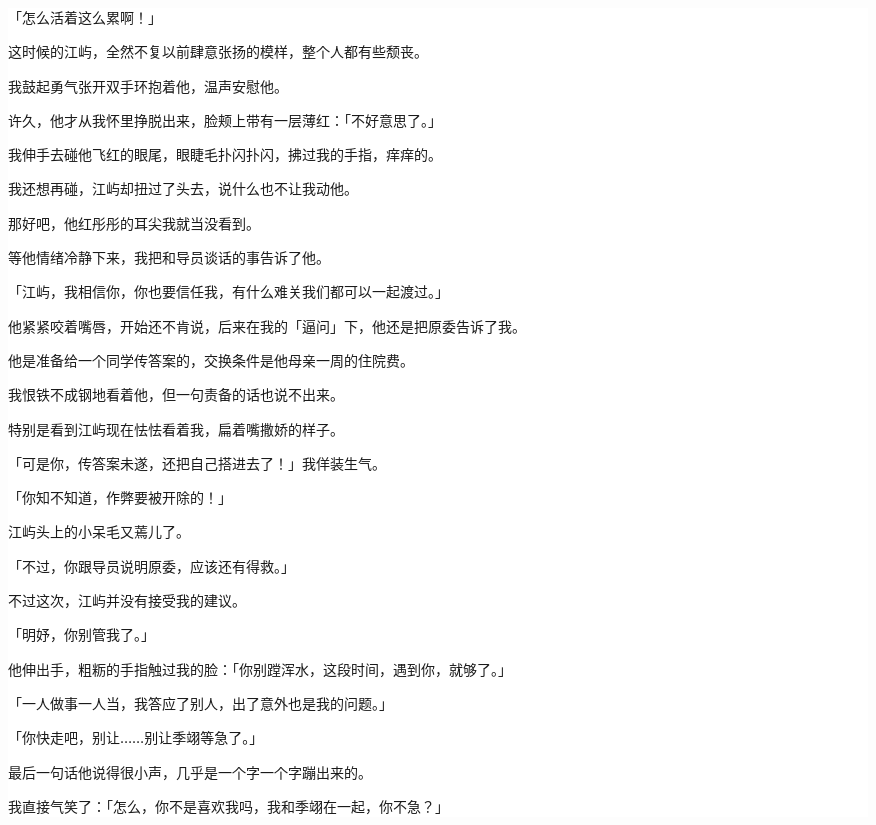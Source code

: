 
「怎么活着这么累啊！」


这时候的江屿，全然不复以前肆意张扬的模样，整个人都有些颓丧。


我鼓起勇气张开双手环抱着他，温声安慰他。


许久，他才从我怀里挣脱出来，脸颊上带有一层薄红：「不好意思了。」


我伸手去碰他飞红的眼尾，眼睫毛扑闪扑闪，拂过我的手指，痒痒的。


我还想再碰，江屿却扭过了头去，说什么也不让我动他。


那好吧，他红彤彤的耳尖我就当没看到。


等他情绪冷静下来，我把和导员谈话的事告诉了他。


「江屿，我相信你，你也要信任我，有什么难关我们都可以一起渡过。」


他紧紧咬着嘴唇，开始还不肯说，后来在我的「逼问」下，他还是把原委告诉了我。


他是准备给一个同学传答案的，交换条件是他母亲一周的住院费。


我恨铁不成钢地看着他，但一句责备的话也说不出来。


特别是看到江屿现在怯怯看着我，扁着嘴撒娇的样子。


「可是你，传答案未遂，还把自己搭进去了！」我佯装生气。


「你知不知道，作弊要被开除的！」


江屿头上的小呆毛又蔫儿了。


「不过，你跟导员说明原委，应该还有得救。」


不过这次，江屿并没有接受我的建议。


「明妤，你别管我了。」


他伸出手，粗粝的手指触过我的脸：「你别蹚浑水，这段时间，遇到你，就够了。」


「一人做事一人当，我答应了别人，出了意外也是我的问题。」


「你快走吧，别让……别让季翊等急了。」


最后一句话他说得很小声，几乎是一个字一个字蹦出来的。


我直接气笑了：「怎么，你不是喜欢我吗，我和季翊在一起，你不急？」

